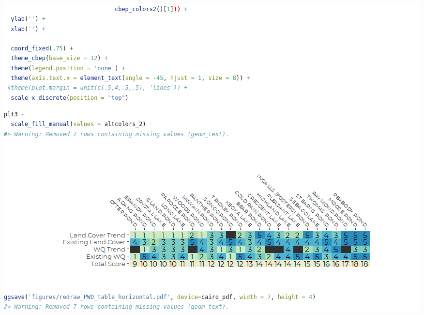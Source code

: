 ``` r
                                cbep_colors2()[1])) +
  ylab('') +
  xlab('') +
    
  coord_fixed(.75) +
  theme_cbep(base_size = 12) +
  theme(legend.position = 'none') +
  theme(axis.text.x = element_text(angle = -45, hjust = 1, size = 8)) +
 #theme(plot.margin = unit(c(.5,4,.5,.5), 'lines')) +
  scale_x_discrete(position = "top")
```

``` r
plt3 +
  scale_fill_manual(values = altcolors_2)
#> Warning: Removed 7 rows containing missing values (geom_text).
```

<img src="Redraw-PWD-Chart_files/figure-gfm/graphic_totals_horizontal-1.png" style="display: block; margin: auto;" />

``` r
ggsave('figures/redraw_PWD_table_horizontal.pdf', device=cairo_pdf, width = 7, height = 4)
#> Warning: Removed 7 rows containing missing values (geom_text).
```
